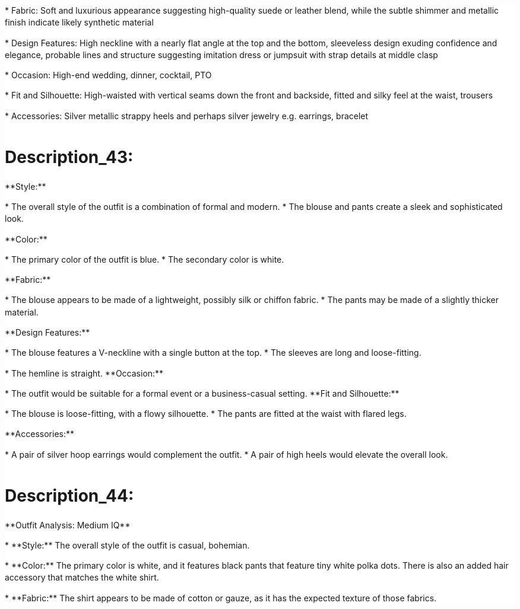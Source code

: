 \* Fabric: Soft and luxurious appearance suggesting high-quality suede or leather blend, while the subtle shimmer and metallic finish indicate likely synthetic material 

\* Design Features: High neckline with a nearly flat angle at the top and the bottom, sleeveless design exuding confidence and elegance, probable lines and structure suggesting imitation dress or jumpsuit with strap details at middle clasp 

\* Occasion: High-end wedding, dinner, cocktail, PTO 

\* Fit and Silhouette: High-waisted with vertical seams down the front and backside, fitted and silky feel at the waist, trousers 

\* Accessories: Silver metallic strappy heels and perhaps silver jewelry e.g. earrings, bracelet 

# Description_43: 

\*\*Style:\*\* 

\* The overall style of the outfit is a combination of formal and modern. \* The blouse and pants create a sleek and sophisticated look. 

\*\*Color:\*\* 

\* The primary color of the outfit is blue. \* The secondary color is white. 

\*\*Fabric:\*\* 

\* The blouse appears to be made of a lightweight, possibly silk or chiffon fabric. \* The pants may be made of a slightly thicker material. 

\*\*Design Features:\*\* 

\* The blouse features a V-neckline with a single button at the top. \* The sleeves are long and loose-fitting. 

\* The hemline is straight. \*\*Occasion:\*\* 

\* The outfit would be suitable for a formal event or a business-casual setting. \*\*Fit and Silhouette:\*\* 

\* The blouse is loose-fitting, with a flowy silhouette. \* The pants are fitted at the waist with flared legs. 

\*\*Accessories:\*\* 

\* A pair of silver hoop earrings would complement the outfit. \* A pair of high heels would elevate the overall look. 

# Description_44: 

\*\*Outfit Analysis: Medium IQ\*\* 

\* \*\*Style:\*\* The overall style of the outfit is casual, bohemian. 

\* \*\*Color:\*\* The primary color is white, and it features black pants that feature tiny white polka dots. There is also an added hair accessory that matches the white shirt. 

\* \*\*Fabric:\*\* The shirt appears to be made of cotton or gauze, as it has the expected texture of those fabrics. 
